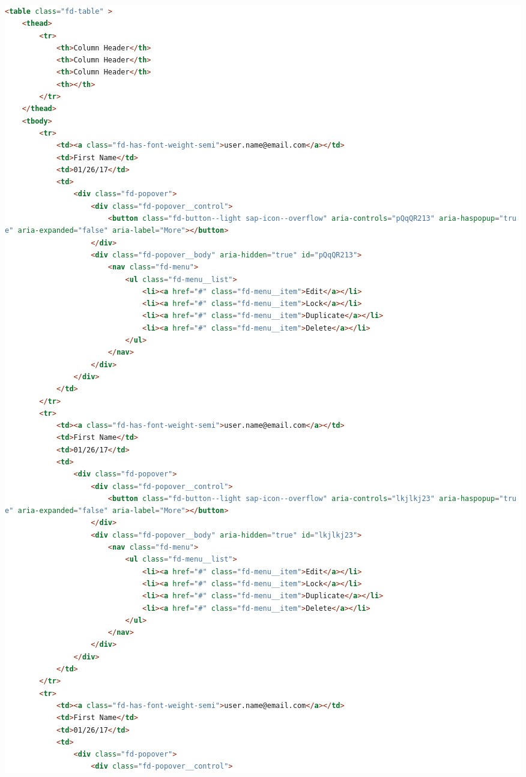 ```html
<table class="fd-table" >
    <thead>
        <tr>
            <th>Column Header</th>
            <th>Column Header</th>
            <th>Column Header</th>
            <th></th>
        </tr>
    </thead>
    <tbody>
        <tr>
            <td><a class="fd-has-font-weight-semi">user.name@email.com</a></td>
            <td>First Name</td>
            <td>01/26/17</td>
            <td>
                <div class="fd-popover">
                    <div class="fd-popover__control">
                        <button class="fd-button--light sap-icon--overflow" aria-controls="pQqQR213" aria-haspopup="true" aria-expanded="false" aria-label="More"></button>
                    </div>
                    <div class="fd-popover__body" aria-hidden="true" id="pQqQR213">
                        <nav class="fd-menu">
                            <ul class="fd-menu__list">
                                <li><a href="#" class="fd-menu__item">Edit</a></li>
                                <li><a href="#" class="fd-menu__item">Lock</a></li>
                                <li><a href="#" class="fd-menu__item">Duplicate</a></li>
                                <li><a href="#" class="fd-menu__item">Delete</a></li>
                            </ul>
                        </nav>
                    </div>
                </div>
            </td>
        </tr>
        <tr>
            <td><a class="fd-has-font-weight-semi">user.name@email.com</a></td>
            <td>First Name</td>
            <td>01/26/17</td>
            <td>
                <div class="fd-popover">
                    <div class="fd-popover__control">
                        <button class="fd-button--light sap-icon--overflow" aria-controls="lkjlkj23" aria-haspopup="true" aria-expanded="false" aria-label="More"></button>
                    </div>
                    <div class="fd-popover__body" aria-hidden="true" id="lkjlkj23">
                        <nav class="fd-menu">
                            <ul class="fd-menu__list">
                                <li><a href="#" class="fd-menu__item">Edit</a></li>
                                <li><a href="#" class="fd-menu__item">Lock</a></li>
                                <li><a href="#" class="fd-menu__item">Duplicate</a></li>
                                <li><a href="#" class="fd-menu__item">Delete</a></li>
                            </ul>
                        </nav>
                    </div>
                </div>
            </td>
        </tr>
        <tr>
            <td><a class="fd-has-font-weight-semi">user.name@email.com</a></td>
            <td>First Name</td>
            <td>01/26/17</td>
            <td>
                <div class="fd-popover">
                    <div class="fd-popover__control">
```